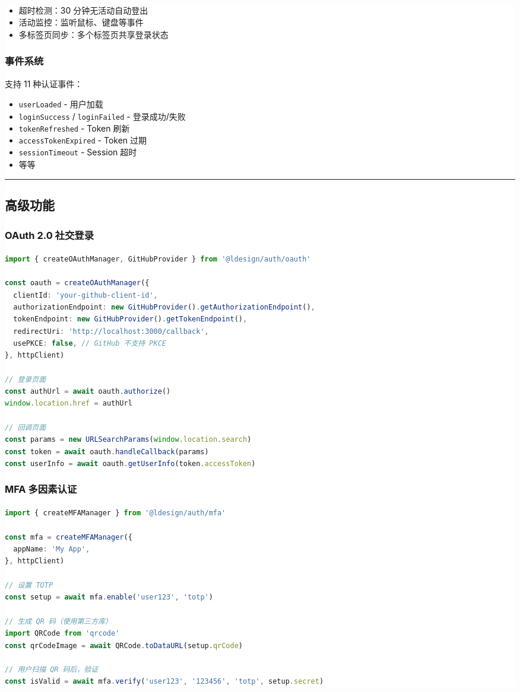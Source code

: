 - 超时检测：30 分钟无活动自动登出
- 活动监控：监听鼠标、键盘等事件
- 多标签页同步：多个标签页共享登录状态

### 事件系统

支持 11 种认证事件：

- `userLoaded` - 用户加载
- `loginSuccess` / `loginFailed` - 登录成功/失败
- `tokenRefreshed` - Token 刷新
- `accessTokenExpired` - Token 过期
- `sessionTimeout` - Session 超时
- 等等

---

## 高级功能

### OAuth 2.0 社交登录

```typescript
import { createOAuthManager, GitHubProvider } from '@ldesign/auth/oauth'

const oauth = createOAuthManager({
  clientId: 'your-github-client-id',
  authorizationEndpoint: new GitHubProvider().getAuthorizationEndpoint(),
  tokenEndpoint: new GitHubProvider().getTokenEndpoint(),
  redirectUri: 'http://localhost:3000/callback',
  usePKCE: false, // GitHub 不支持 PKCE
}, httpClient)

// 登录页面
const authUrl = await oauth.authorize()
window.location.href = authUrl

// 回调页面
const params = new URLSearchParams(window.location.search)
const token = await oauth.handleCallback(params)
const userInfo = await oauth.getUserInfo(token.accessToken)
```

### MFA 多因素认证

```typescript
import { createMFAManager } from '@ldesign/auth/mfa'

const mfa = createMFAManager({
  appName: 'My App',
}, httpClient)

// 设置 TOTP
const setup = await mfa.enable('user123', 'totp')

// 生成 QR 码（使用第三方库）
import QRCode from 'qrcode'
const qrCodeImage = await QRCode.toDataURL(setup.qrCode)

// 用户扫描 QR 码后，验证
const isValid = await mfa.verify('user123', '123456', 'totp', setup.secret)
```
